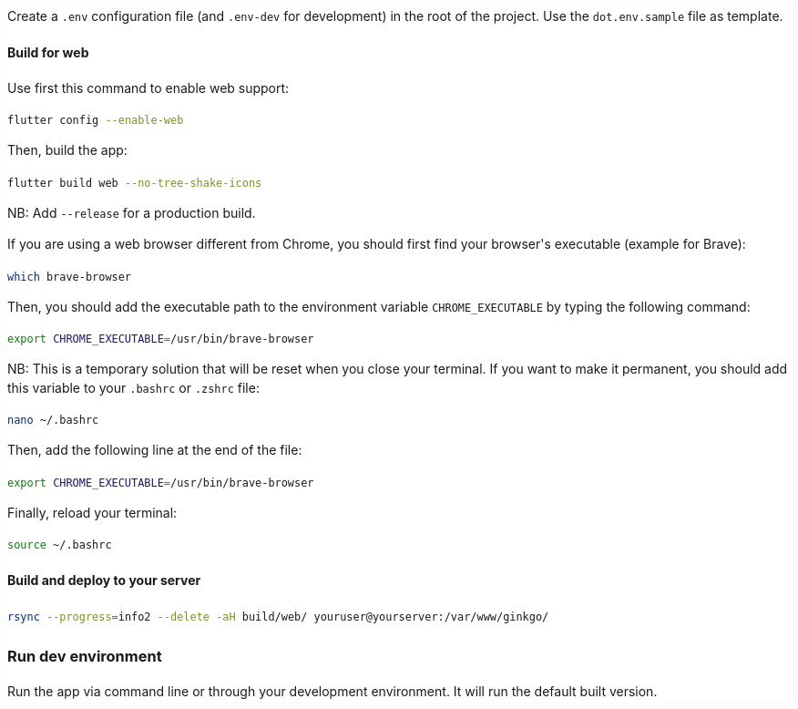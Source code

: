 Create a `.env` configuration file (and `.env-dev` for development) in the root of the project. Use the `dot.env.sample` file as template.

#### Build for web

Use first this command to enable web support:

```sh
flutter config --enable-web
```

Then, build the app:

```sh
flutter build web --no-tree-shake-icons
```

NB: Add `--release` for a production build.

If you are using a web browser different from Chrome, you should first find your browser's executable (example for Brave):

```sh
which brave-browser
```

Then, you should add the executable path to the environment variable `CHROME_EXECUTABLE` by typing the following command:

```sh
export CHROME_EXECUTABLE=/usr/bin/brave-browser
```

NB: This is a temporary solution that will be reset when you close your terminal. If you want to make it permanent, you should add this variable to your `.bashrc` or `.zshrc` file:

```sh
nano ~/.bashrc
```

Then, add the following line at the end of the file:

```sh
export CHROME_EXECUTABLE=/usr/bin/brave-browser
```

Finally, reload your terminal:

```sh
source ~/.bashrc
```

#### Build and deploy to your server

```sh
rsync --progress=info2 --delete -aH build/web/ youruser@yourserver:/var/www/ginkgo/
```

### Run dev environment

Run the app via command line or through your development environment. It will run the default built version.
